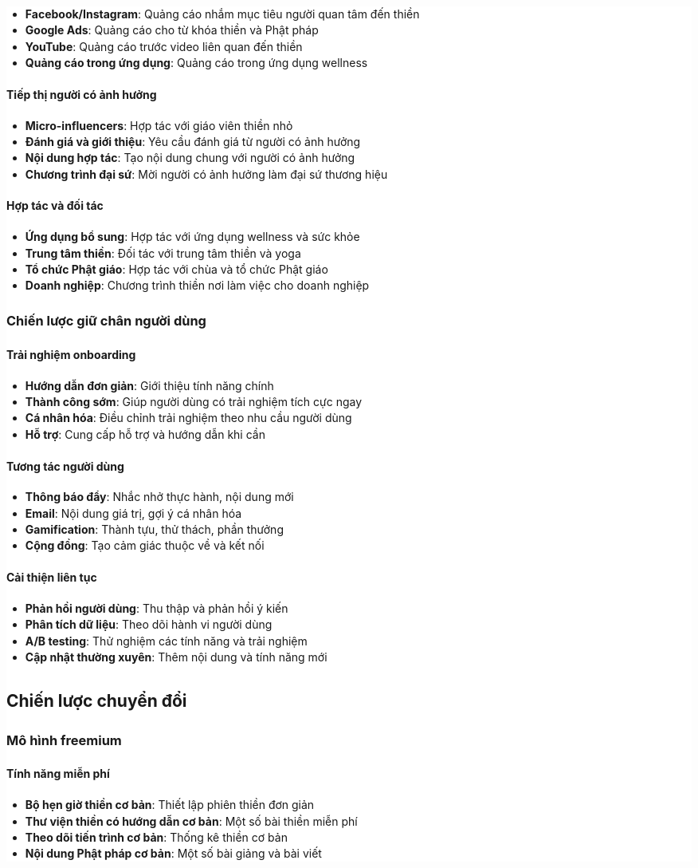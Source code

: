 - **Facebook/Instagram**: Quảng cáo nhắm mục tiêu người quan tâm đến thiền
- **Google Ads**: Quảng cáo cho từ khóa thiền và Phật pháp
- **YouTube**: Quảng cáo trước video liên quan đến thiền
- **Quảng cáo trong ứng dụng**: Quảng cáo trong ứng dụng wellness

#### Tiếp thị người có ảnh hưởng

- **Micro-influencers**: Hợp tác với giáo viên thiền nhỏ
- **Đánh giá và giới thiệu**: Yêu cầu đánh giá từ người có ảnh hưởng
- **Nội dung hợp tác**: Tạo nội dung chung với người có ảnh hưởng
- **Chương trình đại sứ**: Mời người có ảnh hưởng làm đại sứ thương hiệu

#### Hợp tác và đối tác

- **Ứng dụng bổ sung**: Hợp tác với ứng dụng wellness và sức khỏe
- **Trung tâm thiền**: Đối tác với trung tâm thiền và yoga
- **Tổ chức Phật giáo**: Hợp tác với chùa và tổ chức Phật giáo
- **Doanh nghiệp**: Chương trình thiền nơi làm việc cho doanh nghiệp

### Chiến lược giữ chân người dùng

#### Trải nghiệm onboarding

- **Hướng dẫn đơn giản**: Giới thiệu tính năng chính
- **Thành công sớm**: Giúp người dùng có trải nghiệm tích cực ngay
- **Cá nhân hóa**: Điều chỉnh trải nghiệm theo nhu cầu người dùng
- **Hỗ trợ**: Cung cấp hỗ trợ và hướng dẫn khi cần

#### Tương tác người dùng

- **Thông báo đẩy**: Nhắc nhở thực hành, nội dung mới
- **Email**: Nội dung giá trị, gợi ý cá nhân hóa
- **Gamification**: Thành tựu, thử thách, phần thưởng
- **Cộng đồng**: Tạo cảm giác thuộc về và kết nối

#### Cải thiện liên tục

- **Phản hồi người dùng**: Thu thập và phản hồi ý kiến
- **Phân tích dữ liệu**: Theo dõi hành vi người dùng
- **A/B testing**: Thử nghiệm các tính năng và trải nghiệm
- **Cập nhật thường xuyên**: Thêm nội dung và tính năng mới

## Chiến lược chuyển đổi

### Mô hình freemium

#### Tính năng miễn phí

- **Bộ hẹn giờ thiền cơ bản**: Thiết lập phiên thiền đơn giản
- **Thư viện thiền có hướng dẫn cơ bản**: Một số bài thiền miễn phí
- **Theo dõi tiến trình cơ bản**: Thống kê thiền cơ bản
- **Nội dung Phật pháp cơ bản**: Một số bài giảng và bài viết
